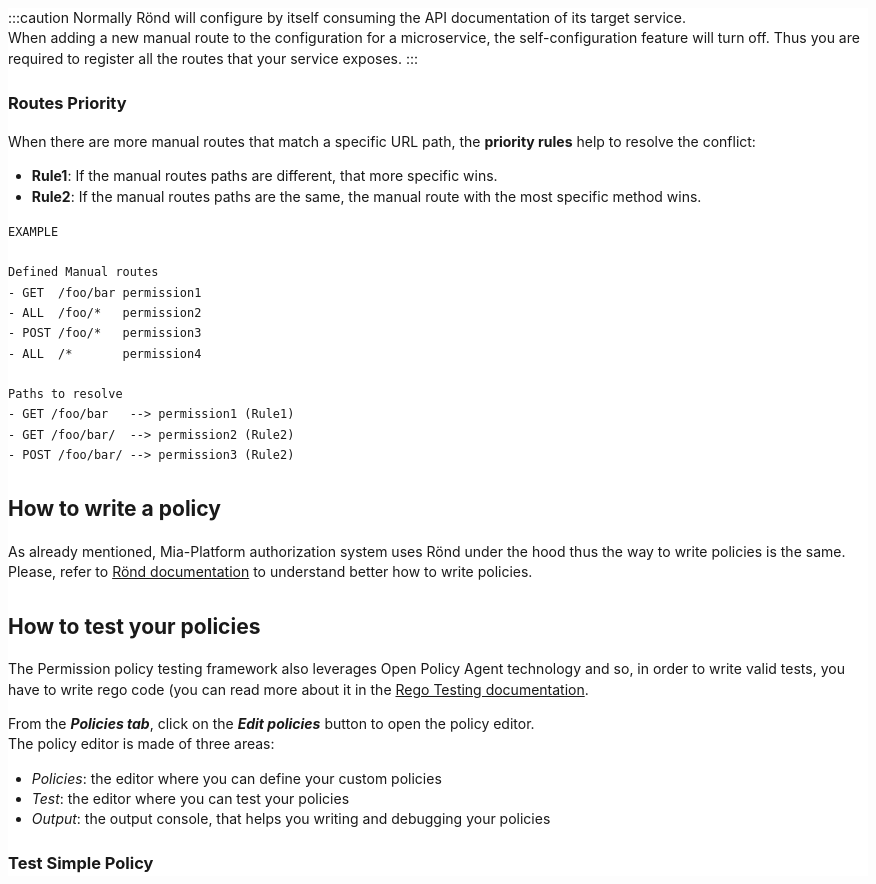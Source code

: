 :::caution
Normally Rönd will configure by itself consuming the API documentation of its target service.  
When adding a new manual route to the configuration for a microservice, the self-configuration feature will turn off. Thus you are required to register all the routes that your service exposes.
:::

### Routes Priority

When there are more manual routes that match a specific URL path, the **priority rules** help to resolve the conflict:

- **Rule1**: If the manual routes paths are different, that more specific wins.
- **Rule2**: If the manual routes paths are the same, the manual route with the most specific method wins.

```
EXAMPLE

Defined Manual routes
- GET  /foo/bar permission1
- ALL  /foo/*   permission2
- POST /foo/*   permission3
- ALL  /*       permission4

Paths to resolve
- GET /foo/bar   --> permission1 (Rule1)
- GET /foo/bar/  --> permission2 (Rule2)
- POST /foo/bar/ --> permission3 (Rule2)

```

## How to write a policy

As already mentioned, Mia-Platform authorization system uses Rönd under the hood thus the way to write policies is the same.  
Please, refer to [Rönd documentation](https://rond-authz.io/docs/policy-integration) to understand better how to write policies.

## How to test your policies
The Permission policy testing framework also leverages Open Policy Agent technology and so, in order to write valid tests, 
you have to write rego code (you can read more about it in the [Rego Testing documentation](https://www.openpolicyagent.org/docs/latest/policy-testing/).

From the ***Policies tab***, click on the ***Edit policies*** button to open the policy editor.  
The policy editor is made of three areas:
- *Policies*: the editor where you can define your custom policies
- *Test*: the editor where you can test your policies
- *Output*: the output console, that helps you writing and debugging your policies

### Test Simple Policy
